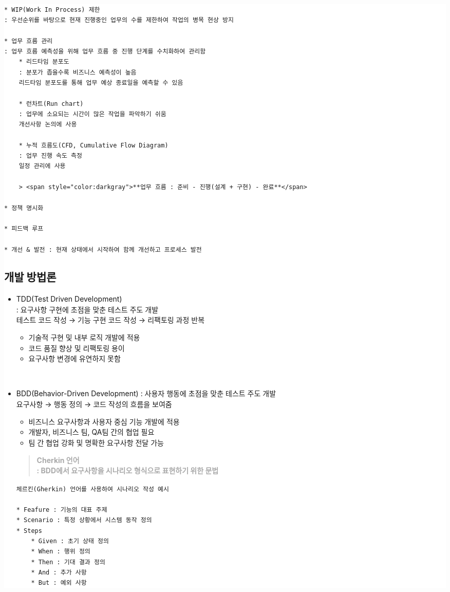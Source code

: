     * WIP(Work In Process) 제한  
    : 우선순위를 바탕으로 현재 진행중인 업무의 수를 제한하여 작업의 병목 현상 방지

    * 업무 흐름 관리  
    : 업무 흐름 예측성을 위해 업무 흐름 중 진행 단계를 수치화하여 관리함
        * 리드타임 분포도  
        : 분포가 좁을수록 비즈니스 예측성이 높음  
        리드타임 분포도를 통해 업무 예상 종료일을 예측할 수 있음

        * 런차트(Run chart)  
        : 업무에 소요되는 시간이 많은 작업을 파악하기 쉬움  
        개선사항 논의에 사용

        * 누적 흐름도(CFD, Cumulative Flow Diagram)  
        : 업무 진행 속도 측정  
        일정 관리에 사용

        > <span style="color:darkgray">**업무 흐름 : 준비 - 진행(설계 + 구현) - 완료**</span>

    * 정책 명시화

    * 피드백 루프

    * 개선 & 발전 : 현재 상태에서 시작하여 함께 개선하고 프로세스 발전

## 개발 방법론
* TDD(Test Driven Development)  
: 요구사항 구현에 초점을 맞춘 테스트 주도 개발  
테스트 코드 작성 → 기능 구현 코드 작성 → 리팩토링 과정 반복

    * 기술적 구현 및 내부 로직 개발에 적용
    * 코드 품질 향상 및 리팩토링 용이
    * 요구사항 변경에 유연하지 못함

<br/>

* BDD(Behavior-Driven Development)
: 사용자 행동에 초점을 맞춘 테스트 주도 개발  
요구사항 → 행동 정의 → 코드 작성의 흐름을 보여줌

    * 비즈니스 요구사항과 사용자 중심 기능 개발에 적용
    * 개발자, 비즈니스 팀, QA팀 간의 협업 필요
    * 팀 간 협업 강화 및 명확한 요구사항 전달 가능

    > <span style="color:darkgray">**Cherkin 언어  
    : BDD에서 요구사항을 시나리오 형식으로 표현하기 위한 문법**</span>

    ````
    체르킨(Gherkin) 언어를 사용하여 시나리오 작성 예시  

    * Feafure : 기능의 대표 주제
    * Scenario : 특정 상황에서 시스템 동작 정의 
    * Steps
        * Given : 초기 상태 정의
        * When : 행위 정의
        * Then : 기대 결과 정의
        * And : 추가 사항
        * But : 예외 사항
    ````
    